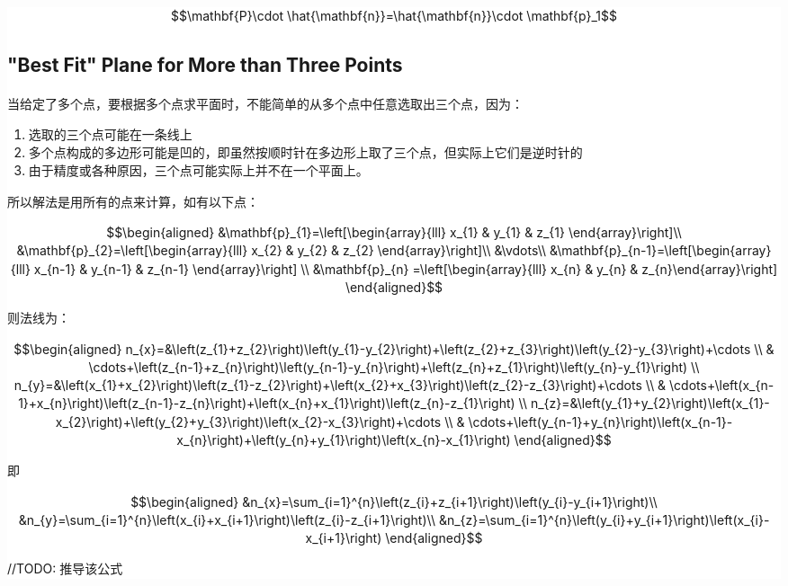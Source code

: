 $$\mathbf{P}\cdot \hat{\mathbf{n}}=\hat{\mathbf{n}}\cdot \mathbf{p}_1$$

## "Best Fit" Plane for More than Three Points

当给定了多个点，要根据多个点求平面时，不能简单的从多个点中任意选取出三个点，因为：

1. 选取的三个点可能在一条线上
2. 多个点构成的多边形可能是凹的，即虽然按顺时针在多边形上取了三个点，但实际上它们是逆时针的
3. 由于精度或各种原因，三个点可能实际上并不在一个平面上。

所以解法是用所有的点来计算，如有以下点：


$$\begin{aligned}
&\mathbf{p}_{1}=\left[\begin{array}{lll}
x_{1} & y_{1} & z_{1}
\end{array}\right]\\
&\mathbf{p}_{2}=\left[\begin{array}{lll}
x_{2} & y_{2} & z_{2}
\end{array}\right]\\
&\vdots\\
&\mathbf{p}_{n-1}=\left[\begin{array}{lll}
x_{n-1} & y_{n-1} & z_{n-1}
\end{array}\right] \\
&\mathbf{p}_{n} =\left[\begin{array}{lll}
x_{n} & y_{n} & z_{n}\end{array}\right]
\end{aligned}$$

则法线为：

$$\begin{aligned}
n_{x}=&\left(z_{1}+z_{2}\right)\left(y_{1}-y_{2}\right)+\left(z_{2}+z_{3}\right)\left(y_{2}-y_{3}\right)+\cdots \\
& \cdots+\left(z_{n-1}+z_{n}\right)\left(y_{n-1}-y_{n}\right)+\left(z_{n}+z_{1}\right)\left(y_{n}-y_{1}\right) \\
n_{y}=&\left(x_{1}+x_{2}\right)\left(z_{1}-z_{2}\right)+\left(x_{2}+x_{3}\right)\left(z_{2}-z_{3}\right)+\cdots \\
& \cdots+\left(x_{n-1}+x_{n}\right)\left(z_{n-1}-z_{n}\right)+\left(x_{n}+x_{1}\right)\left(z_{n}-z_{1}\right) \\
n_{z}=&\left(y_{1}+y_{2}\right)\left(x_{1}-x_{2}\right)+\left(y_{2}+y_{3}\right)\left(x_{2}-x_{3}\right)+\cdots \\
& \cdots+\left(y_{n-1}+y_{n}\right)\left(x_{n-1}-x_{n}\right)+\left(y_{n}+y_{1}\right)\left(x_{n}-x_{1}\right)
\end{aligned}$$

即

$$\begin{aligned}
&n_{x}=\sum_{i=1}^{n}\left(z_{i}+z_{i+1}\right)\left(y_{i}-y_{i+1}\right)\\
&n_{y}=\sum_{i=1}^{n}\left(x_{i}+x_{i+1}\right)\left(z_{i}-z_{i+1}\right)\\
&n_{z}=\sum_{i=1}^{n}\left(y_{i}+y_{i+1}\right)\left(x_{i}-x_{i+1}\right)
\end{aligned}$$

//TODO: 推导该公式
